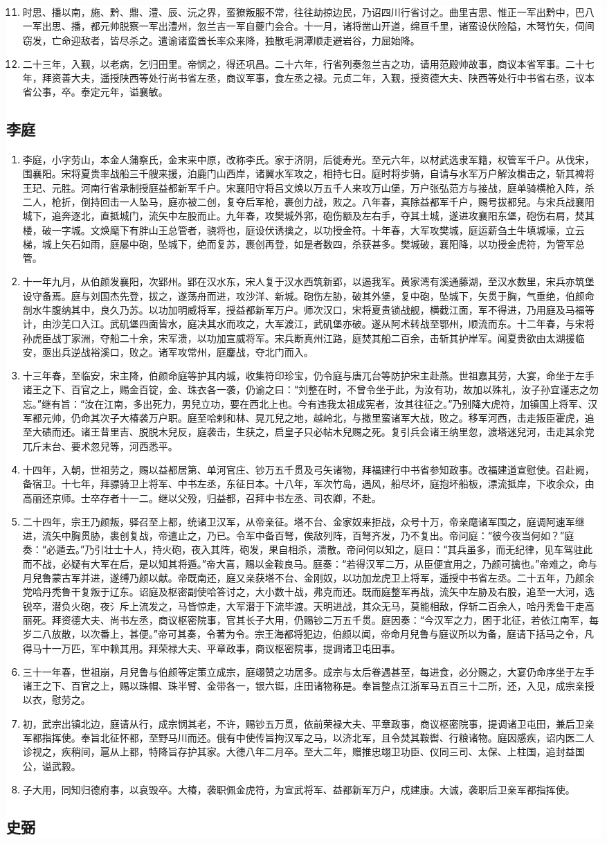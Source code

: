 11. <span id="列传第四十九-李忽兰吉-11"></span>
时思、播以南，施、黔、鼎、澧、辰、沅之界，蛮獠叛服不常，往往劫掠边民，乃诏四川行省讨之。曲里吉思、惟正一军出黔中，巴八一军出思、播，都元帅脱察一军出澧州，忽兰吉一军自夔门会合。十一月，诸将凿山开道，绵亘千里，诸蛮设伏险隘，木弩竹矢，伺间窃发，亡命迎敌者，皆尽杀之。遣谕诸蛮酋长率众来降，独散毛洞潭顺走避岩谷，力屈始降。

12. <span id="列传第四十九-李忽兰吉-12"></span>
二十三年，入觐，以老病，乞归田里。帝悯之，得还巩昌。二十六年，行省列奏忽兰吉之功，请用范殿帅故事，商议本省军事。二十七年，拜资善大夫，遥授陕西等处行尚书省左丞，商议军事，食左丞之禄。元贞二年，入觐，授资德大夫、陕西等处行中书省右丞，议本省公事，卒。泰定元年，谥襄敏。

## 李庭

1. <span id="列传第四十九-李庭-1"></span>
李庭，小字劳山，本金人蒲察氏，金末来中原，改称李氏。家于济阴，后徙寿光。至元六年，以材武选隶军籍，权管军千户。从伐宋，围襄阳。宋将夏贵率战船三千艘来援，泊鹿门山西岸，诸翼水军攻之，相持七日。庭时将步骑，自请与水军万户解汝楫击之，斩其裨将王玘、元胜。河南行省承制授庭益都新军千户。宋襄阳守将吕文焕以万五千人来攻万山堡，万户张弘范方与接战，庭单骑横枪入阵，杀二人，枪折，倒持回击一人坠马，庭亦被二创，复夺后军枪，裹创力战，败之。八年春，真除益都军千户，赐号拔都兒。与宋兵战襄阳城下，追奔逐北，直抵城门，流矢中左股而止。九年春，攻樊城外郛，砲伤额及左右手，夺其土城，遂进攻襄阳东堡，砲伤右肩，焚其楼，破一字城。文焕麾下有胖山王总管者，骁将也，庭设伏诱擒之，以功授金符。十年春，大军攻樊城，庭运薪刍土牛填城壕，立云梯，城上矢石如雨，庭屡中砲，坠城下，绝而复苏，裹创再登，如是者数四，杀获甚多。樊城破，襄阳降，以功授金虎符，为管军总管。

2. <span id="列传第四十九-李庭-2"></span>
十一年九月，从伯颜发襄阳，次郢州。郢在汉水东，宋人复于汉水西筑新郢，以遏我军。黄家湾有溪通藤湖，至汉水数里，宋兵亦筑堡设守备焉。庭与刘国杰先登，拔之，遂荡舟而进，攻沙洋、新城。砲伤左胁，破其外堡，复中砲，坠城下，矢贯于胸，气垂绝，伯颜命剖水牛腹纳其中，良久乃苏。以功加明威将军，授益都新军万户。师次汉口，宋将夏贵锁战舰，横截江面，军不得进，乃用庭及马福等计，由沙芜口入江。武矶堡四面皆水，庭决其水而攻之，大军渡江，武矶堡亦破。遂从阿术转战至鄂州，顺流而东。十二年春，与宋将孙虎臣战丁家洲，夺船二十余，宋军溃，以功加宣威将军。宋兵断真州江路，庭焚其船二百余，击斩其护岸军。闻夏贵欲由太湖援临安，亟出兵逆战裕溪口，败之。诸军攻常州，庭鏖战，夺北门而入。

3. <span id="列传第四十九-李庭-3"></span>
十三年春，至临安，宋主降，伯颜命庭等护其内城，收集符印珍宝，仍令庭与唐兀台等防护宋主赴燕。世祖嘉其劳，大宴，命坐于左手诸王之下、百官之上，赐金百锭，金、珠衣各一袭，仍谕之曰：“刘整在时，不曾令坐于此，为汝有功，故加以殊礼，汝子孙宜谨志之勿忘。”继有旨：“汝在江南，多出死力，男兒立功，要在西北上也。今有违我太祖成宪者，汝其往征之。”乃别降大虎符，加镇国上将军、汉军都元帅，仍命其次子大椿袭万户职。庭至哈剌和林、晃兀兒之地，越岭北，与撒里蛮诸军大战，败之。移军河西，击走叛臣霍虎，追至大碛而还。诸王昔里吉、脱脱木兒反，庭袭击，生获之，启皇子只必帖木兒赐之死。复引兵会诸王纳里忽，渡塔迷兒河，击走其余党兀斤末台、要术忽兒等，河西悉平。

4. <span id="列传第四十九-李庭-4"></span>
十四年，入朝，世祖劳之，赐以益都居第、单河官庄、钞万五千贯及弓矢诸物，拜福建行中书省参知政事。改福建道宣慰使。召赴阙，备宿卫。十七年，拜骠骑卫上将军、中书左丞，东征日本。十八年，军次竹岛，遇风，船尽坏，庭抱坏船板，漂流抵岸，下收余众，由高丽还京师。士卒存者十一二。继以父殁，归益都，召拜中书左丞、司农卿，不赴。

5. <span id="列传第四十九-李庭-5"></span>
二十四年，宗王乃颜叛，驿召至上都，统诸卫汉军，从帝亲征。塔不台、金家奴来拒战，众号十万，帝亲麾诸军围之，庭调阿速军继进，流矢中胸贯胁，裹创复战，帝遣止之，乃已。令军中备百弩，俟敌列阵，百弩齐发，乃不复出。帝问庭：“彼今夜当何如？”庭奏：“必遁去。”乃引壮士十人，持火砲，夜入其阵，砲发，果自相杀，溃散。帝问何以知之，庭曰：“其兵虽多，而无纪律，见车驾驻此而不战，必疑有大军在后，是以知其将遁。”帝大喜，赐以金鞍良马。庭奏：“若得汉军二万，从臣便宜用之，乃颜可擒也。”帝难之，命与月兒鲁蒙古军并进，遂缚乃颜以献。帝既南还，庭又亲获塔不台、金刚奴，以功加龙虎卫上将军，遥授中书省左丞。二十五年，乃颜余党哈丹秃鲁干复叛于辽东。诏庭及枢密副使哈答讨之，大小数十战，弗克而还。既而庭整军再战，流矢中左胁及右股，追至一大河，选锐卒，潜负火砲，夜氵斥上流发之，马皆惊走，大军潜于下流毕渡。天明进战，其众无马，莫能相敌，俘斩二百余人，哈丹秃鲁干走高丽死。拜资德大夫、尚书左丞，商议枢密院事，官其长子大用，仍赐钞二万五千贯。庭因奏：“今汉军之力，困于北征，若依江南军，每岁二八放散，以次番上，甚便。”帝可其奏，令著为令。宗王海都将犯边，伯颜以闻，帝命月兒鲁与庭议所以为备，庭请下括马之令，凡得马十一万匹，军中赖其用。拜荣禄大夫、平章政事，商议枢密院事，提调诸卫屯田事。

6. <span id="列传第四十九-李庭-6"></span>
三十一年春，世祖崩，月兒鲁与伯颜等定策立成宗，庭翊赞之功居多。成宗与太后眷遇甚至，每进食，必分赐之，大宴仍命序坐于左手诸王之下、百官之上，赐以珠帽、珠半臂、金带各一，银六铤，庄田诸物称是。奉旨整点江浙军马五百三十二所，还，入见，成宗亲授以衣，慰劳之。

7. <span id="列传第四十九-李庭-7"></span>
初，武宗出镇北边，庭请从行，成宗悯其老，不许，赐钞五万贯，依前荣禄大夫、平章政事，商议枢密院事，提调诸卫屯田，兼后卫亲军都指挥使。奉旨北征怀都，至野马川而还。俄有中使传旨拘汉军之马，以济北军，且令焚其鞍辔、行粮诸物。庭因感疾，诏内医二人诊视之，疾稍间，扈从上都，特降旨存护其家。大德八年二月卒。至大二年，赠推忠翊卫功臣、仪同三司、太保、上柱国，追封益国公，谥武毅。

8. <span id="列传第四十九-李庭-8"></span>
子大用，同知归德府事，以哀毁卒。大椿，袭职佩金虎符，为宣武将军、益都新军万户，戍建康。大诚，袭职后卫亲军都指挥使。

## 史弼
